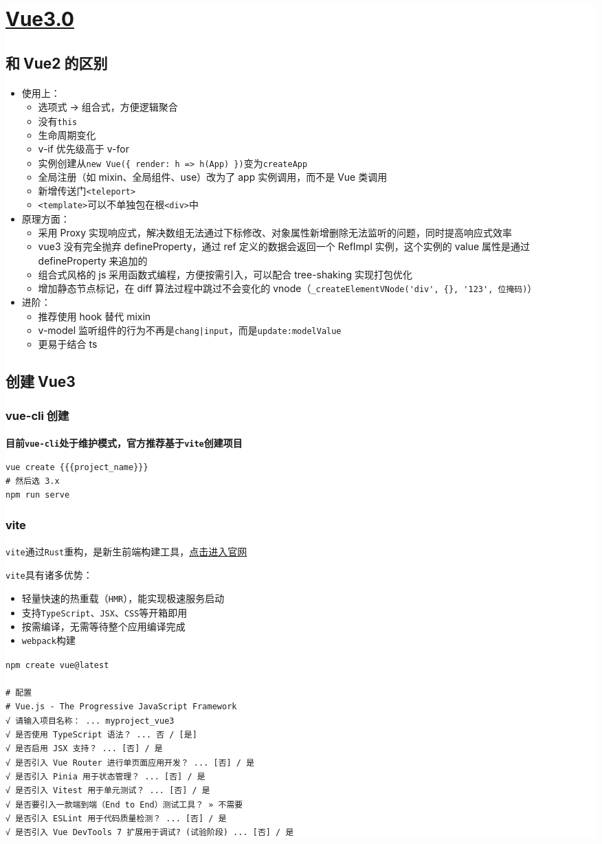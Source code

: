 # [Vue3.0](https://cn.vuejs.org/)

## 和 Vue2 的区别

- 使用上：
  - 选项式 -> 组合式，方便逻辑聚合
  - 没有`this`
  - 生命周期变化
  - v-if 优先级高于 v-for
  - 实例创建从`new Vue({ render: h => h(App) })`变为`createApp`
  - 全局注册（如 mixin、全局组件、use）改为了 app 实例调用，而不是 Vue 类调用
  - 新增传送门`<teleport>`
  - `<template>`可以不单独包在根`<div>`中
- 原理方面：
  - 采用 Proxy 实现响应式，解决数组无法通过下标修改、对象属性新增删除无法监听的问题，同时提高响应式效率
  - vue3 没有完全抛弃 defineProperty，通过 ref 定义的数据会返回一个 RefImpl 实例，这个实例的 value 属性是通过 defineProperty 来追加的
  - 组合式风格的 js 采用函数式编程，方便按需引入，可以配合 tree-shaking 实现打包优化
  - 增加静态节点标记，在 diff 算法过程中跳过不会变化的 vnode（`_createElementVNode('div', {}, '123', 位掩码)`）
- 进阶：
  - 推荐使用 hook 替代 mixin
  - v-model 监听组件的行为不再是`chang|input`，而是`update:modelValue`
  - 更易于结合 ts



## 创建 Vue3

### vue-cli 创建

**目前`vue-cli`处于维护模式，官方推荐基于`vite`创建项目**

```shell
vue create {{{project_name}}}
# 然后选 3.x
npm run serve
```



### vite

`vite`通过`Rust`重构，是新生前端构建工具，[点击进入官网](https://vitejs.cn)

`vite`具有诸多优势：

+ 轻量快速的热重载（`HMR`），能实现极速服务启动
+ 支持`TypeScript`、`JSX`、`CSS`等开箱即用
+ 按需编译，无需等待整个应用编译完成
+ `webpack`构建

```shell
npm create vue@latest

# 配置
# Vue.js - The Progressive JavaScript Framework
√ 请输入项目名称： ... myproject_vue3
√ 是否使用 TypeScript 语法？ ... 否 / [是]
√ 是否启用 JSX 支持？ ... [否] / 是
√ 是否引入 Vue Router 进行单页面应用开发？ ... [否] / 是
√ 是否引入 Pinia 用于状态管理？ ... [否] / 是
√ 是否引入 Vitest 用于单元测试？ ... [否] / 是
√ 是否要引入一款端到端（End to End）测试工具？ » 不需要
√ 是否引入 ESLint 用于代码质量检测？ ... [否] / 是
√ 是否引入 Vue DevTools 7 扩展用于调试? (试验阶段) ... [否] / 是
```
